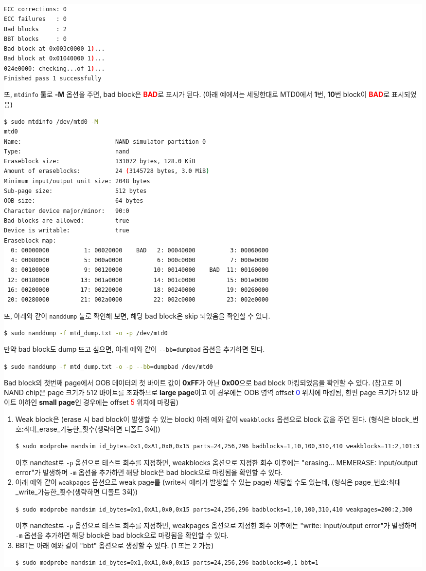    ```sh
   ECC corrections: 0
   ECC failures   : 0
   Bad blocks     : 2
   BBT blocks     : 0
   Bad block at 0x003c0000 1)...
   Bad block at 0x01040000 1)...
   024e0000: checking...of 1)...
   Finished pass 1 successfully
   ```
   또, `mtdinfo` 툴로 **-M** 옵션을 주면, bad block은 <span style="color:red">**BAD**</span>로 표시가 된다. (아래 예에서는 세팅한대로 MTD0에서 **1**번, **10**번 block이 <span style="color:red">
 **BAD**</span>로 표시되었음)
   ```sh
   $ sudo mtdinfo /dev/mtd0 -M
   mtd0
   Name:                           NAND simulator partition 0
   Type:                           nand
   Eraseblock size:                131072 bytes, 128.0 KiB
   Amount of eraseblocks:          24 (3145728 bytes, 3.0 MiB)
   Minimum input/output unit size: 2048 bytes
   Sub-page size:                  512 bytes
   OOB size:                       64 bytes
   Character device major/minor:   90:0
   Bad blocks are allowed:         true
   Device is writable:             true
   Eraseblock map:
     0: 00000000          1: 00020000    BAD   2: 00040000          3: 00060000
     4: 00080000          5: 000a0000          6: 000c0000          7: 000e0000
     8: 00100000          9: 00120000         10: 00140000    BAD  11: 00160000
    12: 00180000         13: 001a0000         14: 001c0000         15: 001e0000
    16: 00200000         17: 00220000         18: 00240000         19: 00260000
    20: 00280000         21: 002a0000         22: 002c0000         23: 002e0000
   ```
   또, 아래와 같이 `nanddump` 툴로 확인해 보면, 해당 bad block은 skip 되었음을 확인할 수 있다.
   ```sh
   $ sudo nanddump -f mtd_dump.txt -o -p /dev/mtd0
   ```
   만약 bad block도 dump 뜨고 싶으면, 아래 예와 같이 `--bb=dumpbad` 옵션을 추가하면 된다.
   ```sh
   $ sudo nanddump -f mtd_dump.txt -o -p --bb=dumpbad /dev/mtd0
   ```
   Bad block의 첫번째 page에서 OOB 데이터의 첫 바이트 값이 **0xFF**가 아닌 **0x00**으로 bad block 마킹되었음을 확인할 수 있다. (참고로 이 NAND chip은 page 크기가 512 바이트를 초과하므로 **large page**이고 이 경우에는 OOB 영역 offset <span style="color:blue">0</span> 위치에 마킹됨, 한편 page 크기가 512 바이트 이하인 **small page**인 경우에는 offset <span style="color:red">5</span> 위치에 마킹됨)
1. Weak block은 (erase 시 bad block이 발생할 수 있는 block) 아래 예와 같이 `weakblocks` 옵션으로 block 값을 주면 된다. (형식은 block_번호:최대_erase_가능한_횟수(생략하면 디폴트 3회))
   ```sh
   $ sudo modprobe nandsim id_bytes=0x1,0xA1,0x0,0x15 parts=24,256,296 badblocks=1,10,100,310,410 weakblocks=11:2,101:3
   ```
   이후 nandtest로 `-p` 옵션으로 테스트 회수를 지정하면, weakblocks 옵션으로 지정한 회수 이후에는 "erasing... MEMERASE: Input/output error"가 발생하며 `-m` 옵션을 추가하면 해당 block은 bad block으로 마킹됨을 확인할 수 있다.
1. 아래 예와 같이 `weakpages` 옵션으로 weak page를 (write시 에러가 발생할 수 있는 page) 세팅할 수도 있는데, (형식은 page_번호:최대_write_가능한_횟수(생략하면 디폴트 3회))
   ```sh
   $ sudo modprobe nandsim id_bytes=0x1,0xA1,0x0,0x15 parts=24,256,296 badblocks=1,10,100,310,410 weakpages=200:2,300
   ```
   이후 nandtest로 `-p` 옵션으로 테스트 회수를 지정하면, weakpages 옵션으로 지정한 회수 이후에는 "write: Input/output error"가 발생하며 `-m` 옵션을 추가하면 해당 block은 bad block으로 마킹됨을 확인할 수 있다.
1. BBT는 아래 예와 같이 "bbt" 옵션으로 생성할 수 있다. (1 또는 2 가능)
   ```sh
   $ sudo modprobe nandsim id_bytes=0x1,0xA1,0x0,0x15 parts=24,256,296 badblocks=0,1 bbt=1
   ```